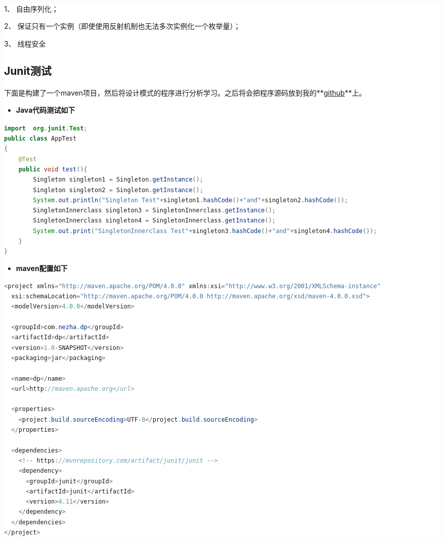 1、 自由序列化；

2、 保证只有一个实例（即使使用反射机制也无法多次实例化一个枚举量）；

3、 线程安全


## Junit测试

下面是构建了一个maven项目，然后将设计模式的程序进行分析学习。之后将会把程序源码放到我的**[github](https://github.com/nezha)**上。

- **Java代码测试如下**

```java
import  org.junit.Test;
public class AppTest
{
    @Test
    public void test(){
        Singleton singleton1 = Singleton.getInstance();
        Singleton singleton2 = Singleton.getInstance();
        System.out.println("Singleton Test"+singleton1.hashCode()+"and"+singleton2.hashCode());
        SingletonInnerclass singleton3 = SingletonInnerclass.getInstance();
        SingletonInnerclass singleton4 = SingletonInnerclass.getInstance();
        System.out.print("SingletonInnerclass Test"+singleton3.hashCode()+"and"+singleton4.hashCode());
    }
}
```

- **maven配置如下**

```java
<project xmlns="http://maven.apache.org/POM/4.0.0" xmlns:xsi="http://www.w3.org/2001/XMLSchema-instance"
  xsi:schemaLocation="http://maven.apache.org/POM/4.0.0 http://maven.apache.org/xsd/maven-4.0.0.xsd">
  <modelVersion>4.0.0</modelVersion>

  <groupId>com.nezha.dp</groupId>
  <artifactId>dp</artifactId>
  <version>1.0-SNAPSHOT</version>
  <packaging>jar</packaging>

  <name>dp</name>
  <url>http://maven.apache.org</url>

  <properties>
    <project.build.sourceEncoding>UTF-8</project.build.sourceEncoding>
  </properties>

  <dependencies>
    <!-- https://mvnrepository.com/artifact/junit/junit -->
    <dependency>
      <groupId>junit</groupId>
      <artifactId>junit</artifactId>
      <version>4.11</version>
    </dependency>
  </dependencies>
</project>
```
